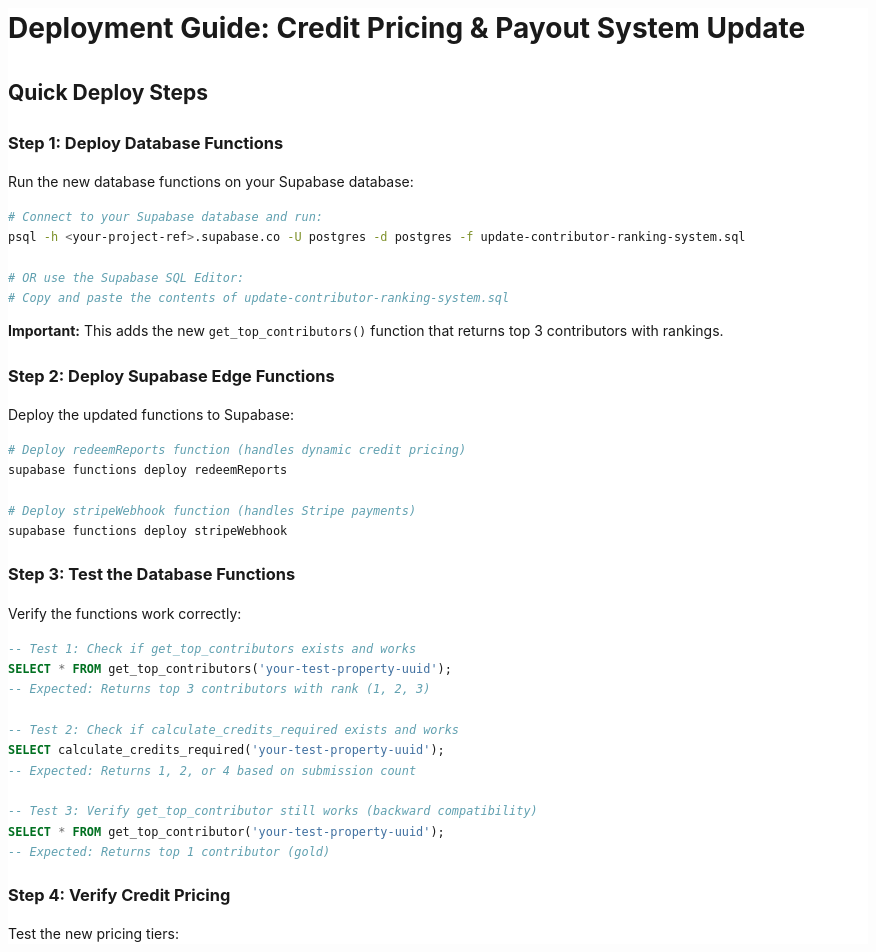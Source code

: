 # Deployment Guide: Credit Pricing & Payout System Update

## Quick Deploy Steps

### Step 1: Deploy Database Functions
Run the new database functions on your Supabase database:

```bash
# Connect to your Supabase database and run:
psql -h <your-project-ref>.supabase.co -U postgres -d postgres -f update-contributor-ranking-system.sql

# OR use the Supabase SQL Editor:
# Copy and paste the contents of update-contributor-ranking-system.sql
```

**Important:** This adds the new `get_top_contributors()` function that returns top 3 contributors with rankings.

### Step 2: Deploy Supabase Edge Functions

Deploy the updated functions to Supabase:

```bash
# Deploy redeemReports function (handles dynamic credit pricing)
supabase functions deploy redeemReports

# Deploy stripeWebhook function (handles Stripe payments)
supabase functions deploy stripeWebhook
```

### Step 3: Test the Database Functions

Verify the functions work correctly:

```sql
-- Test 1: Check if get_top_contributors exists and works
SELECT * FROM get_top_contributors('your-test-property-uuid');
-- Expected: Returns top 3 contributors with rank (1, 2, 3)

-- Test 2: Check if calculate_credits_required exists and works
SELECT calculate_credits_required('your-test-property-uuid');
-- Expected: Returns 1, 2, or 4 based on submission count

-- Test 3: Verify get_top_contributor still works (backward compatibility)
SELECT * FROM get_top_contributor('your-test-property-uuid');
-- Expected: Returns top 1 contributor (gold)
```

### Step 4: Verify Credit Pricing

Test the new pricing tiers:
